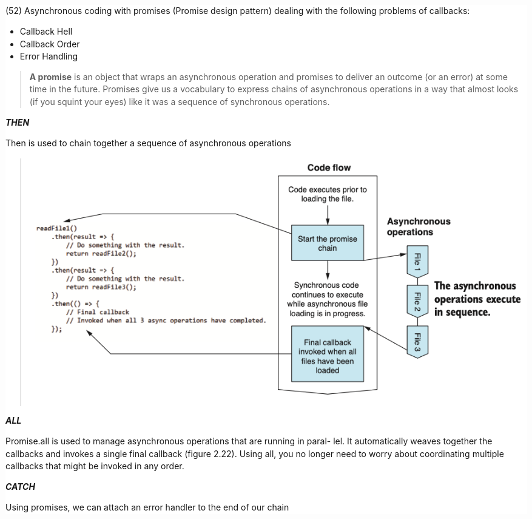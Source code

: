 (52) Asynchronous coding with promises (Promise design pattern) dealing with the following problems of callbacks:

- Callback Hell
- Callback Order
- Error Handling

>**A promise** is an object that wraps an asynchronous operation and promises to deliver an outcome (or an error) at some time in the future.
Promises give us a vocabulary to express chains of asynchronous operations in a way that almost looks (if you squint your eyes) like it was a sequence of synchronous operations.

_**THEN**_

Then is used to chain together a sequence of asynchronous operations

>![Then in code block](./readme-dtwl/then-promise.png)

_**ALL**_

Promise.all is used to manage asynchronous operations that are running in paral- lel. It automatically weaves together the callbacks and invokes a single final callback (figure 2.22). Using all, you no longer need to worry about coordinating multiple callbacks that might be invoked in any order.

_**CATCH**_

Using promises, we can attach an error handler to the end of our chain
